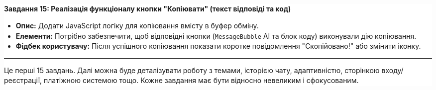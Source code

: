 **Завдання 15: Реалізація функціоналу кнопки "Копіювати" (текст відповіді та код)**

*   **Опис:** Додати JavaScript логіку для копіювання вмісту в буфер обміну.
*   **Елементи:** Потрібно забезпечити, щоб відповідні кнопки (`MessageBubble` AI та блок коду) виконували дію копіювання.
*   **Фідбек користувачу:** Після успішного копіювання показати коротке повідомлення "Скопійовано!" або змінити іконку.

---

Це перші 15 завдань. Далі можна буде деталізувати роботу з темами, історією чату, адаптивністю, сторінкою входу/реєстрації, платіжною системою тощо. Кожне завдання має бути відносно невеликим і сфокусованим.
